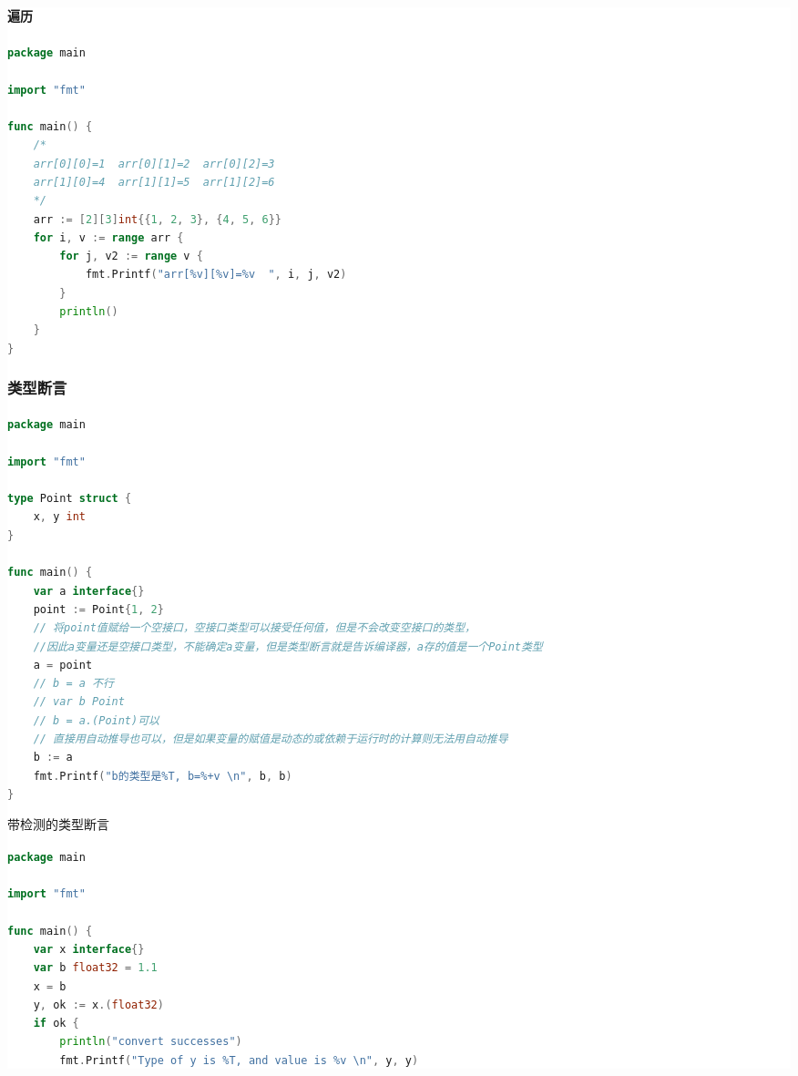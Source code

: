 #### 遍历

```go
package main

import "fmt"

func main() {
    /*
    arr[0][0]=1  arr[0][1]=2  arr[0][2]=3  
	arr[1][0]=4  arr[1][1]=5  arr[1][2]=6 
    */
	arr := [2][3]int{{1, 2, 3}, {4, 5, 6}}
	for i, v := range arr {
		for j, v2 := range v {
			fmt.Printf("arr[%v][%v]=%v  ", i, j, v2)
		}
		println()
	}
}
```



### 类型断言

```go 
package main

import "fmt"

type Point struct {
	x, y int
}

func main() {
	var a interface{}
	point := Point{1, 2}
	// 将point值赋给一个空接口，空接口类型可以接受任何值，但是不会改变空接口的类型，
	//因此a变量还是空接口类型，不能确定a变量，但是类型断言就是告诉编译器，a存的值是一个Point类型
	a = point
	// b = a 不行
	// var b Point
	// b = a.(Point)可以
	// 直接用自动推导也可以，但是如果变量的赋值是动态的或依赖于运行时的计算则无法用自动推导
	b := a
	fmt.Printf("b的类型是%T, b=%+v \n", b, b)
}
```



带检测的类型断言

```go 
package main

import "fmt"

func main() {
	var x interface{}
	var b float32 = 1.1
	x = b
	y, ok := x.(float32)
	if ok {
		println("convert successes")
		fmt.Printf("Type of y is %T, and value is %v \n", y, y)
```